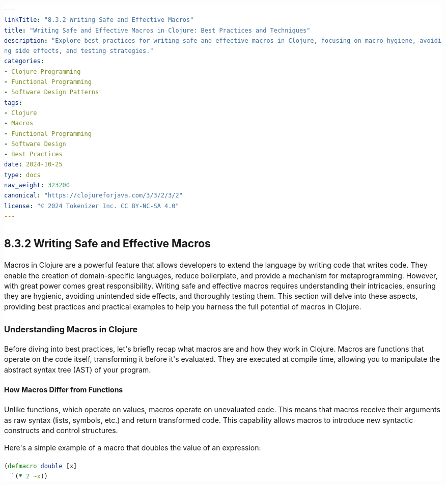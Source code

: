 ```yaml
---
linkTitle: "8.3.2 Writing Safe and Effective Macros"
title: "Writing Safe and Effective Macros in Clojure: Best Practices and Techniques"
description: "Explore best practices for writing safe and effective macros in Clojure, focusing on macro hygiene, avoiding side effects, and testing strategies."
categories:
- Clojure Programming
- Functional Programming
- Software Design Patterns
tags:
- Clojure
- Macros
- Functional Programming
- Software Design
- Best Practices
date: 2024-10-25
type: docs
nav_weight: 323200
canonical: "https://clojureforjava.com/3/3/2/3/2"
license: "© 2024 Tokenizer Inc. CC BY-NC-SA 4.0"
---
```


## 8.3.2 Writing Safe and Effective Macros

Macros in Clojure are a powerful feature that allows developers to extend the language by writing code that writes code. They enable the creation of domain-specific languages, reduce boilerplate, and provide a mechanism for metaprogramming. However, with great power comes great responsibility. Writing safe and effective macros requires understanding their intricacies, ensuring they are hygienic, avoiding unintended side effects, and thoroughly testing them. This section will delve into these aspects, providing best practices and practical examples to help you harness the full potential of macros in Clojure.

### Understanding Macros in Clojure

Before diving into best practices, let's briefly recap what macros are and how they work in Clojure. Macros are functions that operate on the code itself, transforming it before it's evaluated. They are executed at compile time, allowing you to manipulate the abstract syntax tree (AST) of your program.

#### How Macros Differ from Functions

Unlike functions, which operate on values, macros operate on unevaluated code. This means that macros receive their arguments as raw syntax (lists, symbols, etc.) and return transformed code. This capability allows macros to introduce new syntactic constructs and control structures.

Here's a simple example of a macro that doubles the value of an expression:

```clojure
(defmacro double [x]
  `(* 2 ~x))
```

